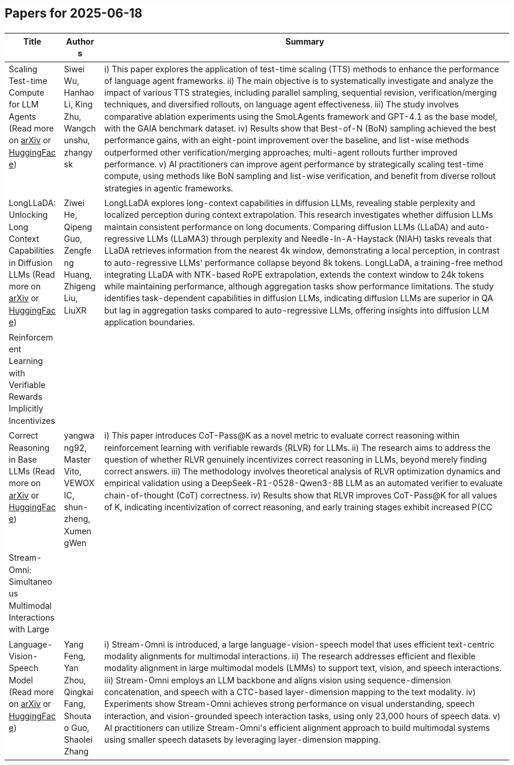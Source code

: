 

## Papers for 2025-06-18

| Title | Authors | Summary |
|-------|---------|---------|
| Scaling Test-time Compute for LLM Agents (Read more on [arXiv](https://arxiv.org/abs/2506.12928) or [HuggingFace](https://huggingface.co/papers/2506.12928))| Siwei Wu, Hanhao Li, King Zhu, Wangchunshu, zhangysk | i) This paper explores the application of test-time scaling (TTS) methods to enhance the performance of language agent frameworks. ii) The main objective is to systematically investigate and analyze the impact of various TTS strategies, including parallel sampling, sequential revision, verification/merging techniques, and diversified rollouts, on language agent effectiveness. iii) The study involves comparative ablation experiments using the SmoLAgents framework and GPT-4.1 as the base model, with the GAIA benchmark dataset. iv) Results show that Best-of-N (BoN) sampling achieved the best performance gains, with an eight-point improvement over the baseline, and list-wise methods outperformed other verification/merging approaches; multi-agent rollouts further improved performance. v) AI practitioners can improve agent performance by strategically scaling test-time compute, using methods like BoN sampling and list-wise verification, and benefit from diverse rollout strategies in agentic frameworks.  |
| LongLLaDA: Unlocking Long Context Capabilities in Diffusion LLMs (Read more on [arXiv](https://arxiv.org/abs/2506.14429) or [HuggingFace](https://huggingface.co/papers/2506.14429))| Ziwei He, Qipeng Guo, Zengfeng Huang, Zhigeng Liu, LiuXR | LongLLaDA explores long-context capabilities in diffusion LLMs, revealing stable perplexity and localized perception during context extrapolation. This research investigates whether diffusion LLMs maintain consistent performance on long documents. Comparing diffusion LLMs (LLaDA) and auto-regressive LLMs (LLaMA3) through perplexity and Needle-In-A-Haystack (NIAH) tasks reveals that LLaDA retrieves information from the nearest 4k window, demonstrating a local perception, in contrast to auto-regressive LLMs' performance collapse beyond 8k tokens. LongLLaDA, a training-free method integrating LLaDA with NTK-based RoPE extrapolation, extends the context window to 24k tokens while maintaining performance, although aggregation tasks show performance limitations. The study identifies task-dependent capabilities in diffusion LLMs, indicating diffusion LLMs are superior in QA but lag in aggregation tasks compared to auto-regressive LLMs, offering insights into diffusion LLM application boundaries.  |
| Reinforcement Learning with Verifiable Rewards Implicitly Incentivizes
  Correct Reasoning in Base LLMs (Read more on [arXiv](https://arxiv.org/abs/2506.14245) or [HuggingFace](https://huggingface.co/papers/2506.14245))| yangwang92, MasterVito, VEWOXIC, shun-zheng, XumengWen | i) This paper introduces CoT-Pass@K as a novel metric to evaluate correct reasoning within reinforcement learning with verifiable rewards (RLVR) for LLMs. ii) The research aims to address the question of whether RLVR genuinely incentivizes correct reasoning in LLMs, beyond merely finding correct answers. iii) The methodology involves theoretical analysis of RLVR optimization dynamics and empirical validation using a DeepSeek-R1-0528-Qwen3-8B LLM as an automated verifier to evaluate chain-of-thought (CoT) correctness. iv) Results show that RLVR improves CoT-Pass@K for all values of K, indicating incentivization of correct reasoning, and early training stages exhibit increased P(CC|CA)(q) values. v) AI practitioners should consider CoT-Pass@K as a more reliable metric for evaluating reasoning progress in RLVR-tuned LLMs and focus on approaches that directly incentivize correct CoTs to improve reasoning capabilities.  |
| Stream-Omni: Simultaneous Multimodal Interactions with Large
  Language-Vision-Speech Model (Read more on [arXiv](https://arxiv.org/abs/2506.13642) or [HuggingFace](https://huggingface.co/papers/2506.13642))| Yang Feng, Yan Zhou, Qingkai Fang, Shoutao Guo, Shaolei Zhang | i) Stream-Omni is introduced, a large language-vision-speech model that uses efficient text-centric modality alignments for multimodal interactions. ii) The research addresses efficient and flexible modality alignment in large multimodal models (LMMs) to support text, vision, and speech interactions. iii) Stream-Omni employs an LLM backbone and aligns vision using sequence-dimension concatenation, and speech with a CTC-based layer-dimension mapping to the text modality. iv) Experiments show Stream-Omni achieves strong performance on visual understanding, speech interaction, and vision-grounded speech interaction tasks, using only 23,000 hours of speech data. v) AI practitioners can utilize Stream-Omni's efficient alignment approach to build multimodal systems using smaller speech datasets by leveraging layer-dimension mapping.  |